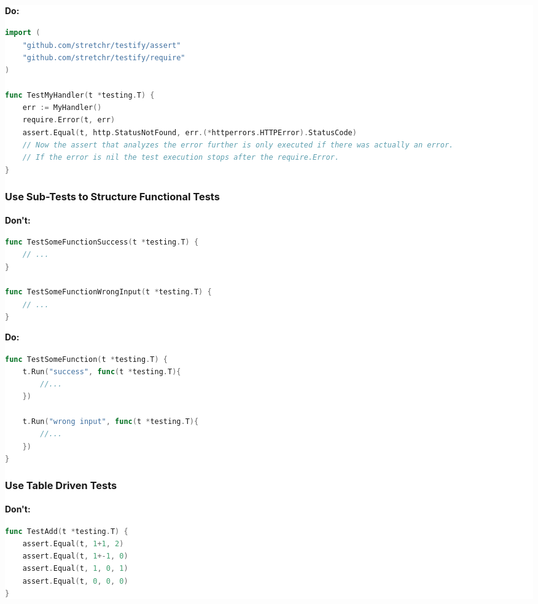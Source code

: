 **Do:**
```go
import (
	"github.com/stretchr/testify/assert"
	"github.com/stretchr/testify/require"
)

func TestMyHandler(t *testing.T) {
	err := MyHandler()
	require.Error(t, err)
	assert.Equal(t, http.StatusNotFound, err.(*httperrors.HTTPError).StatusCode)
	// Now the assert that analyzes the error further is only executed if there was actually an error.
	// If the error is nil the test execution stops after the require.Error.
}
```

### Use Sub-Tests to Structure Functional Tests
**Don't:**
```go
func TestSomeFunctionSuccess(t *testing.T) {
	// ...
}

func TestSomeFunctionWrongInput(t *testing.T) {
	// ...
}
```

**Do:**
```go
func TestSomeFunction(t *testing.T) {
	t.Run("success", func(t *testing.T){
		//...
	})
	
	t.Run("wrong input", func(t *testing.T){
		//...
	})
}
```

### Use Table Driven Tests

**Don't:**
```go
func TestAdd(t *testing.T) {
	assert.Equal(t, 1+1, 2)
	assert.Equal(t, 1+-1, 0)
	assert.Equal(t, 1, 0, 1)
	assert.Equal(t, 0, 0, 0)
}
```
